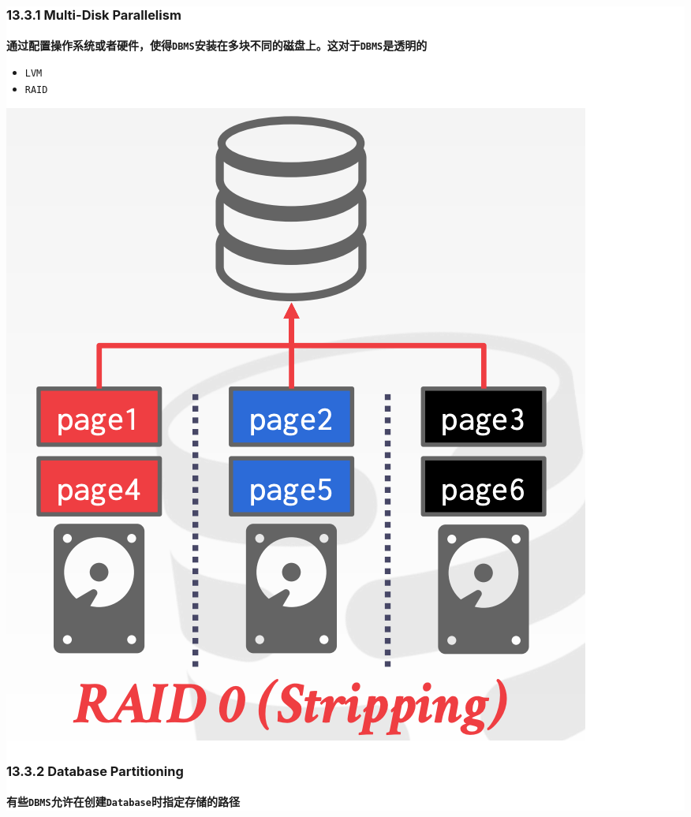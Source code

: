 ### 13.3.1 Multi-Disk Parallelism

**通过配置操作系统或者硬件，使得`DBMS`安装在多块不同的磁盘上。这对于`DBMS`是透明的**

* `LVM`
* `RAID`

![13-4](/images/CMU-15-445/13-4.png)

### 13.3.2 Database Partitioning

**有些`DBMS`允许在创建`Database`时指定存储的路径**
